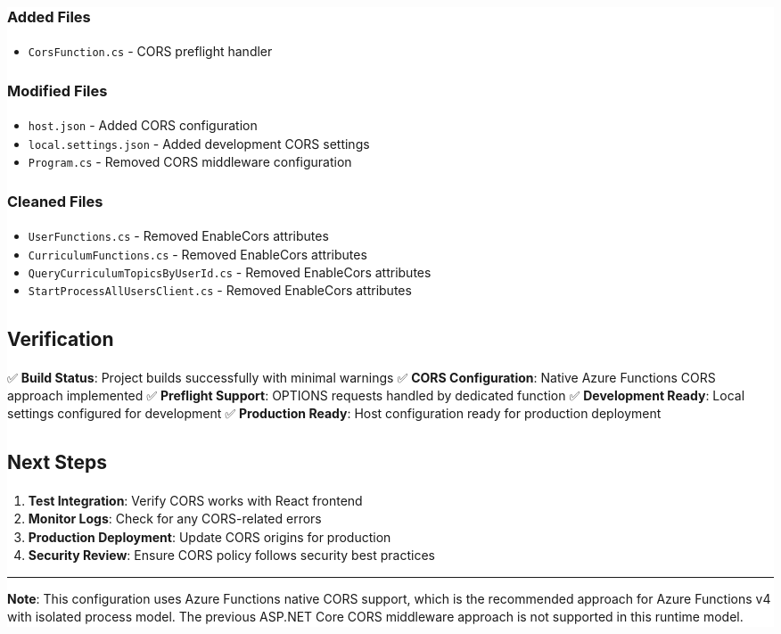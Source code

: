 ### Added Files
- `CorsFunction.cs` - CORS preflight handler

### Modified Files
- `host.json` - Added CORS configuration
- `local.settings.json` - Added development CORS settings
- `Program.cs` - Removed CORS middleware configuration

### Cleaned Files
- `UserFunctions.cs` - Removed EnableCors attributes
- `CurriculumFunctions.cs` - Removed EnableCors attributes
- `QueryCurriculumTopicsByUserId.cs` - Removed EnableCors attributes
- `StartProcessAllUsersClient.cs` - Removed EnableCors attributes

## Verification

✅ **Build Status**: Project builds successfully with minimal warnings
✅ **CORS Configuration**: Native Azure Functions CORS approach implemented
✅ **Preflight Support**: OPTIONS requests handled by dedicated function
✅ **Development Ready**: Local settings configured for development
✅ **Production Ready**: Host configuration ready for production deployment

## Next Steps

1. **Test Integration**: Verify CORS works with React frontend
2. **Monitor Logs**: Check for any CORS-related errors
3. **Production Deployment**: Update CORS origins for production
4. **Security Review**: Ensure CORS policy follows security best practices

---

**Note**: This configuration uses Azure Functions native CORS support, which is the recommended approach for Azure Functions v4 with isolated process model. The previous ASP.NET Core CORS middleware approach is not supported in this runtime model.
